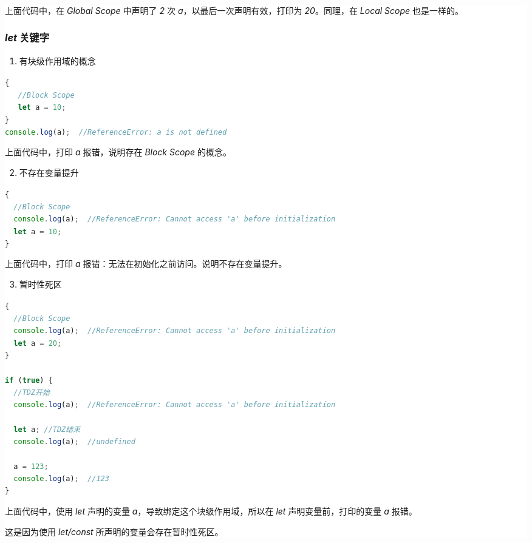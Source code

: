 上面代码中，在 *Global Scope* 中声明了 *2* 次 *a*，以最后一次声明有效，打印为 *20*。同理，在 *Local Scope* 也是一样的。



### *let* 关键字



1. 有块级作用域的概念

```js
{
   //Block Scope
   let a = 10;
}
console.log(a);  //ReferenceError: a is not defined
```

上面代码中，打印 *a* 报错，说明存在 *Block Scope* 的概念。



2. 不存在变量提升

```js
{
  //Block Scope
  console.log(a);  //ReferenceError: Cannot access 'a' before initialization
  let a = 10;
}
```

上面代码中，打印 *a* 报错：无法在初始化之前访问。说明不存在变量提升。



3. 暂时性死区

```js
{
  //Block Scope
  console.log(a);  //ReferenceError: Cannot access 'a' before initialization
  let a = 20;
}

if (true) {
  //TDZ开始
  console.log(a);  //ReferenceError: Cannot access 'a' before initialization

  let a; //TDZ结束
  console.log(a);  //undefined

  a = 123;
  console.log(a);  //123
}
```

上面代码中，使用 *let* 声明的变量 *a*，导致绑定这个块级作用域，所以在 *let* 声明变量前，打印的变量 *a* 报错。

这是因为使用 *let/const* 所声明的变量会存在暂时性死区。
